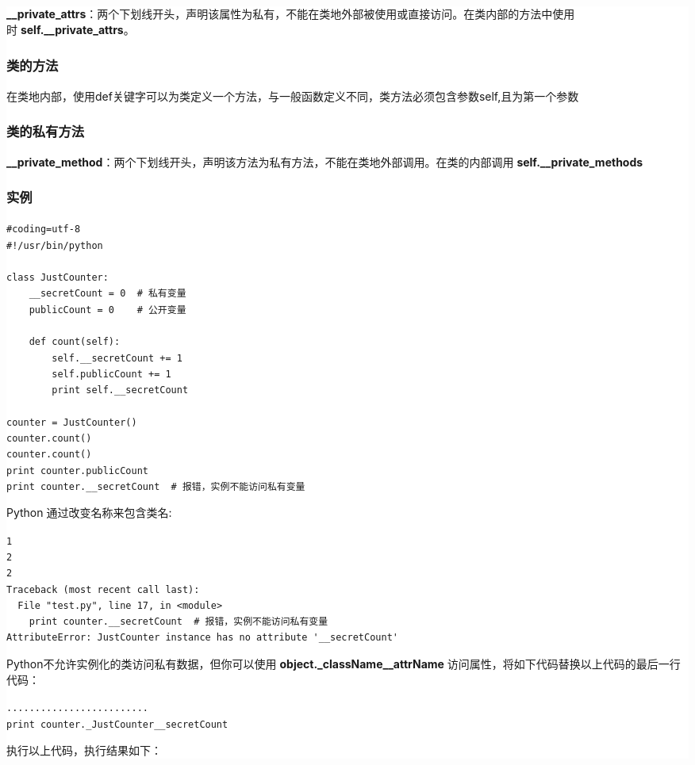 
**__private_attrs**：两个下划线开头，声明该属性为私有，不能在类地外部被使用或直接访问。在类内部的方法中使用时 **self.__private_attrs**。


### 类的方法


在类地内部，使用def关键字可以为类定义一个方法，与一般函数定义不同，类方法必须包含参数self,且为第一个参数


### 类的私有方法


**__private_method**：两个下划线开头，声明该方法为私有方法，不能在类地外部调用。在类的内部调用 **self.__private_methods**


### 实例



    
    #coding=utf-8
    #!/usr/bin/python
    
    class JustCounter:
    	__secretCount = 0  # 私有变量
    	publicCount = 0    # 公开变量
    
    	def count(self):
    		self.__secretCount += 1
    		self.publicCount += 1
    		print self.__secretCount
    
    counter = JustCounter()
    counter.count()
    counter.count()
    print counter.publicCount
    print counter.__secretCount  # 报错，实例不能访问私有变量
    


Python 通过改变名称来包含类名:

    
    1
    2
    2
    Traceback (most recent call last):
      File "test.py", line 17, in <module>
        print counter.__secretCount  # 报错，实例不能访问私有变量
    AttributeError: JustCounter instance has no attribute '__secretCount'
    


Python不允许实例化的类访问私有数据，但你可以使用 **object._className__attrName** 访问属性，将如下代码替换以上代码的最后一行代码：

    
    .........................
    print counter._JustCounter__secretCount
    


执行以上代码，执行结果如下：
